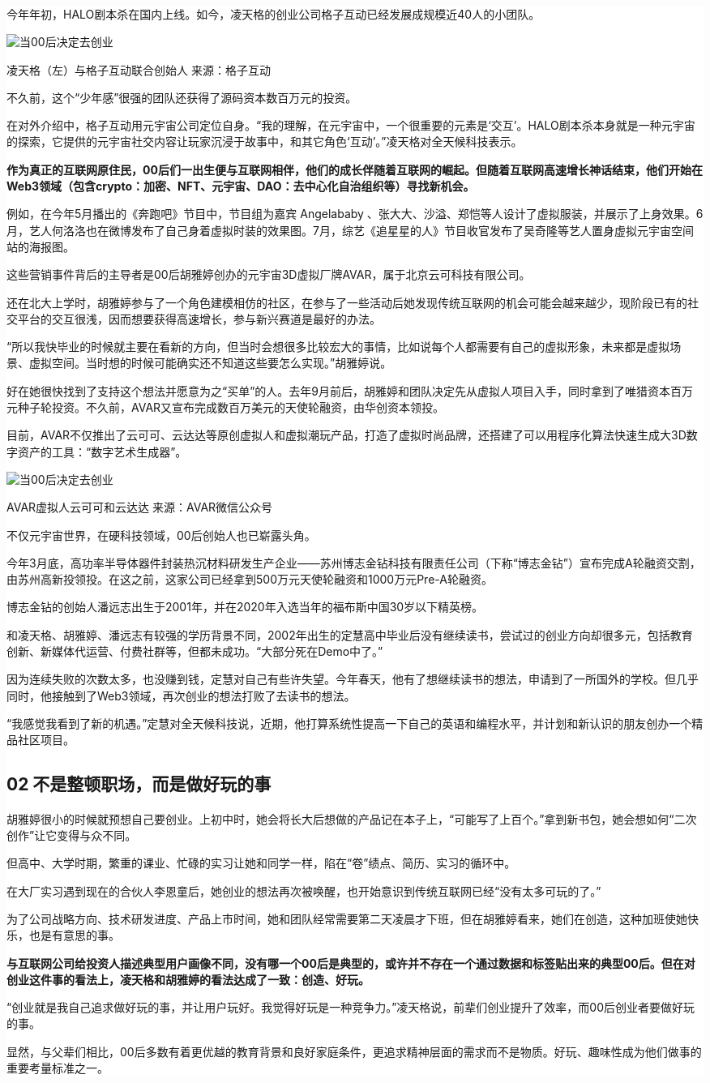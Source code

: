 今年年初，HALO剧本杀在国内上线。如今，凌天格的创业公司格子互动已经发展成规模近40人的小团队。

![当00后决定去创业](https://image.woshipm.com/wp-files/2022/08/SX8ib3SOGIGR0wn25xWB.png)

凌天格（左）与格子互动联合创始人 来源：格子互动

不久前，这个“少年感”很强的团队还获得了源码资本数百万元的投资。

在对外介绍中，格子互动用元宇宙公司定位自身。“我的理解，在元宇宙中，一个很重要的元素是‘交互’。HALO剧本杀本身就是一种元宇宙的探索，它提供的元宇宙社交内容让玩家沉浸于故事中，和其它角色‘互动’。”凌天格对全天候科技表示。

**作为真正的互联网原住民，00后们一出生便与互联网相伴，他们的成长伴随着互联网的崛起。但随着互联网高速增长神话结束，他们开始在Web3领域（包含crypto：加密、NFT、元宇宙、DAO：去中心化自治组织等）寻找新机会。**

例如，在今年5月播出的《奔跑吧》节目中，节目组为嘉宾 Angelababy 、张大大、沙溢、郑恺等人设计了虚拟服装，并展示了上身效果。6 月，艺人何洛洛也在微博发布了自己身着虚拟时装的效果图。7月，综艺《追星星的人》节目收官发布了吴奇隆等艺人置身虚拟元宇宙空间站的海报图。

这些营销事件背后的主导者是00后胡雅婷创办的元宇宙3D虚拟厂牌AVAR，属于北京云可科技有限公司。

还在北大上学时，胡雅婷参与了一个角色建模相仿的社区，在参与了一些活动后她发现传统互联网的机会可能会越来越少，现阶段已有的社交平台的交互很浅，因而想要获得高速增长，参与新兴赛道是最好的办法。

“所以我快毕业的时候就主要在看新的方向，但当时会想很多比较宏大的事情，比如说每个人都需要有自己的虚拟形象，未来都是虚拟场景、虚拟空间。当时想的时候可能确实还不知道这些要怎么实现。”胡雅婷说。

好在她很快找到了支持这个想法并愿意为之“买单”的人。去年9月前后，胡雅婷和团队决定先从虚拟人项目入手，同时拿到了唯猎资本百万元种子轮投资。不久前，AVAR又宣布完成数百万美元的天使轮融资，由华创资本领投。

目前，AVAR不仅推出了云可可、云达达等原创虚拟人和虚拟潮玩产品，打造了虚拟时尚品牌，还搭建了可以用程序化算法快速生成大3D数字资产的工具：“数字艺术生成器”。

![当00后决定去创业](https://image.woshipm.com/wp-files/2022/08/Hv0B2ALa2OrOcPpZdqBu.png)

AVAR虚拟人云可可和云达达 来源：AVAR微信公众号

不仅元宇宙世界，在硬科技领域，00后创始人也已崭露头角。

今年3月底，高功率半导体器件封装热沉材料研发生产企业——苏州博志金钻科技有限责任公司（下称“博志金钻”）宣布完成A轮融资交割，由苏州高新投领投。在这之前，这家公司已经拿到500万元天使轮融资和1000万元Pre-A轮融资。

博志金钻的创始人潘远志出生于2001年，并在2020年入选当年的福布斯中国30岁以下精英榜。

和凌天格、胡雅婷、潘远志有较强的学历背景不同，2002年出生的定慧高中毕业后没有继续读书，尝试过的创业方向却很多元，包括教育创新、新媒体代运营、付费社群等，但都未成功。“大部分死在Demo中了。”

因为连续失败的次数太多，也没赚到钱，定慧对自己有些许失望。今年春天，他有了想继续读书的想法，申请到了一所国外的学校。但几乎同时，他接触到了Web3领域，再次创业的想法打败了去读书的想法。

“我感觉我看到了新的机遇。”定慧对全天候科技说，近期，他打算系统性提高一下自己的英语和编程水平，并计划和新认识的朋友创办一个精品社区项目。

## 02 不是整顿职场，而是做好玩的事

胡雅婷很小的时候就预想自己要创业。上初中时，她会将长大后想做的产品记在本子上，“可能写了上百个。”拿到新书包，她会想如何“二次创作”让它变得与众不同。

但高中、大学时期，繁重的课业、忙碌的实习让她和同学一样，陷在“卷”绩点、简历、实习的循环中。

在大厂实习遇到现在的合伙人李恩童后，她创业的想法再次被唤醒，也开始意识到传统互联网已经“没有太多可玩的了。”

为了公司战略方向、技术研发进度、产品上市时间，她和团队经常需要第二天凌晨才下班，但在胡雅婷看来，她们在创造，这种加班使她快乐，也是有意思的事。

**与互联网公司给投资人描述典型用户画像不同，没有哪一个00后是典型的，或许并不存在一个通过数据和标签贴出来的典型00后。但在对创业这件事的看法上，凌天格和胡雅婷的看法达成了一致：创造、好玩。**

“创业就是我自己追求做好玩的事，并让用户玩好。我觉得好玩是一种竞争力。”凌天格说，前辈们创业提升了效率，而00后创业者要做好玩的事。

显然，与父辈们相比，00后多数有着更优越的教育背景和良好家庭条件，更追求精神层面的需求而不是物质。好玩、趣味性成为他们做事的重要考量标准之一。
